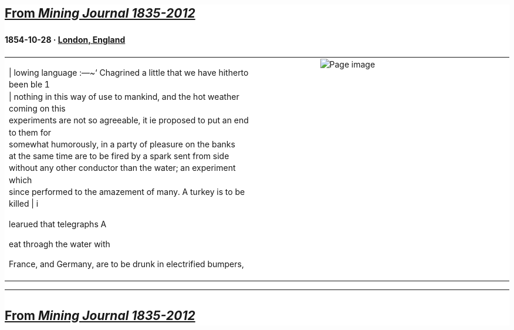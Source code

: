 
## [From _Mining Journal 1835-2012_](https://archive.org/details/sim_mining-journal_1854-10-28_24_1001/page/n1/mode/1up?view=theater)

#### 1854-10-28 &middot; [London, England](http://dbpedia.org/resource/London)

<table style="width: 100%;"><tr><td style="width: 50%">

  
| lowing language :—~‘ Chagrined a little that we have hitherto been ble 1  
| nothing in this way of use to mankind, and the hot weather coming on this  
experiments are not so agreeable, it ie proposed to put an end to them for  
somewhat humorously, in a party of pleasure on the banks  
at the same time are to be fired by a spark sent from side  
without any other conductor than the water; an experiment which  
since performed to the amazement of many. A turkey is to be killed | i  
  
learued that telegraphs A  
  
eat throagh the water with  
  
  
  
  
  
  
  
  
  
  
  
  
  
  
  
  
  
  
  
  
  
  
  
  
  
  
  
  
  
  
  
  
  
  
  
  
  
  
France, and Germany, are to be drunk in electrified bumpers, 
</td><td style="width: 50%; max-height: 75%; margin: auto; display: block;">
<img alt="Page image" src="https://iiif.archive.org/iiif/sim_mining-journal_1854-10-28_24_1001&#0036;1/pct:66.921182,80.266580,27.389163,12.337451/600,/0/default.jpg"/>
</td>
</tr></table>

---

## [From _Mining Journal 1835-2012_](https://archive.org/details/sim_mining-journal_1854-10-28_24_1001/page/n1/mode/1up?view=theater)
